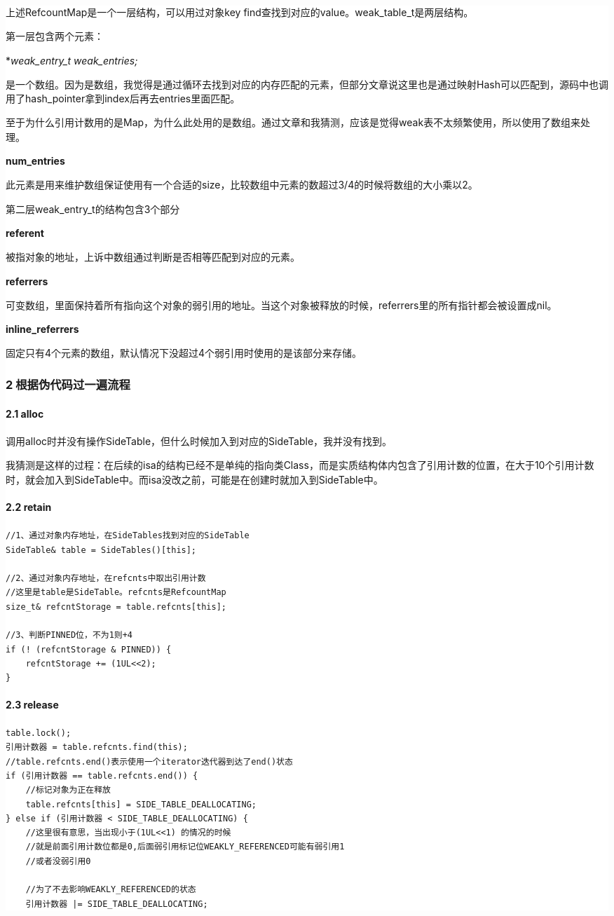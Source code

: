 上述RefcountMap是一个一层结构，可以用过对象key find查找到对应的value。weak_table_t是两层结构。

第一层包含两个元素：

**weak_entry_t *weak_entries;** 

是一个数组。因为是数组，我觉得是通过循环去找到对应的内存匹配的元素，但部分文章说这里也是通过映射Hash可以匹配到，源码中也调用了hash_pointer拿到index后再去entries里面匹配。

至于为什么引用计数用的是Map，为什么此处用的是数组。通过文章和我猜测，应该是觉得weak表不太频繁使用，所以使用了数组来处理。

**num_entries**

此元素是用来维护数组保证使用有一个合适的size，比较数组中元素的数超过3/4的时候将数组的大小乘以2。



第二层weak_entry_t的结构包含3个部分

**referent**

被指对象的地址，上诉中数组通过判断是否相等匹配到对应的元素。

**referrers**

可变数组，里面保持着所有指向这个对象的弱引用的地址。当这个对象被释放的时候，referrers里的所有指针都会被设置成nil。

**inline_referrers**

固定只有4个元素的数组，默认情况下没超过4个弱引用时使用的是该部分来存储。



### 2 根据伪代码过一遍流程

#### 2.1 alloc

调用alloc时并没有操作SideTable，但什么时候加入到对应的SideTable，我并没有找到。

我猜测是这样的过程：在后续的isa的结构已经不是单纯的指向类Class，而是实质结构体内包含了引用计数的位置，在大于10个引用计数时，就会加入到SideTable中。而isa没改之前，可能是在创建时就加入到SideTable中。

#### 2.2 retain

```
//1、通过对象内存地址，在SideTables找到对应的SideTable
SideTable& table = SideTables()[this];

//2、通过对象内存地址，在refcnts中取出引用计数
//这里是table是SideTable。refcnts是RefcountMap
size_t& refcntStorage = table.refcnts[this];

//3、判断PINNED位，不为1则+4
if (! (refcntStorage & PINNED)) {
    refcntStorage += (1UL<<2);
}
```

#### 2.3 release

```
table.lock();
引用计数器 = table.refcnts.find(this);
//table.refcnts.end()表示使用一个iterator迭代器到达了end()状态
if (引用计数器 == table.refcnts.end()) {
    //标记对象为正在释放
    table.refcnts[this] = SIDE_TABLE_DEALLOCATING;
} else if (引用计数器 < SIDE_TABLE_DEALLOCATING) {
    //这里很有意思，当出现小于(1UL<<1) 的情况的时候
    //就是前面引用计数位都是0,后面弱引用标记位WEAKLY_REFERENCED可能有弱引用1
    //或者没弱引用0

    //为了不去影响WEAKLY_REFERENCED的状态
    引用计数器 |= SIDE_TABLE_DEALLOCATING;
```